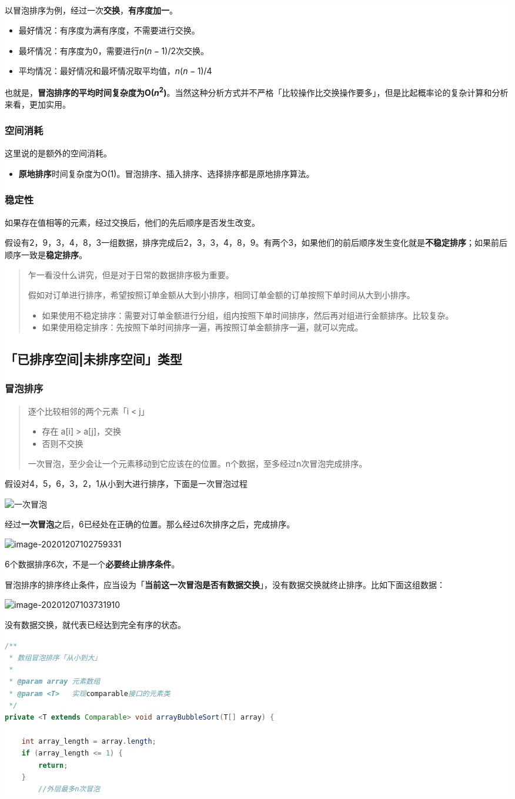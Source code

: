 以冒泡排序为例，经过一次**交换**，**有序度加一**。

- 最好情况：有序度为满有序度，不需要进行交换。

- 最坏情况：有序度为0，需要进行$n(n-1)/2$次交换。
- 平均情况：最好情况和最坏情况取平均值，$n(n-1)/4$

也就是，**冒泡排序的平均时间复杂度为O($n^2$)**。当然这种分析方式并不严格「比较操作比交换操作要多」，但是比起概率论的复杂计算和分析来看，更加实用。

### 空间消耗

这里说的是额外的空间消耗。

- **原地排序**时间复杂度为O(1)。冒泡排序、插入排序、选择排序都是原地排序算法。

### 稳定性

如果存在值相等的元素，经过交换后，他们的先后顺序是否发生改变。

假设有2，9，3，4，8，3一组数据，排序完成后2，3，3，4，8，9。有两个3，如果他们的前后顺序发生变化就是**不稳定排序**；如果前后顺序一致是**稳定排序**。

> 乍一看没什么讲究，但是对于日常的数据排序极为重要。
>
> 假如对订单进行排序，希望按照订单金额从大到小排序，相同订单金额的订单按照下单时间从大到小排序。
>
> - 如果使用不稳定排序：需要对订单金额进行分组，组内按照下单时间排序，然后再对组进行金额排序。比较复杂。
> - 如果使用稳定排序：先按照下单时间排序一遍，再按照订单金额排序一遍，就可以完成。

## 「已排序空间|未排序空间」类型

### 冒泡排序

> 逐个比较相邻的两个元素「i < j」
>
> - 存在 a[i] > a[j]，交换
> - 否则不交换
>
> 一次冒泡，至少会让一个元素移动到它应该在的位置。n个数据，至多经过n次冒泡完成排序。

假设对4，5，6，3，2，1从小到大进行排序，下面是一次冒泡过程

![一次冒泡](https://gitee.com/wangigor/typora-images/raw/master/数据结构与算法-排序-一次冒泡.png)

经过**一次冒泡**之后，6已经处在正确的位置。那么经过6次排序之后，完成排序。

![image-20201207102759331](https://gitee.com/wangigor/typora-images/raw/master/数据结构与算法-排序-6次冒泡.png)

6个数据排序6次，不是一个**必要终止排序条件**。

冒泡排序的排序终止条件，应当设为「**当前这一次冒泡是否有数据交换**」，没有数据交换就终止排序。比如下面这组数据：

![image-20201207103731910](https://gitee.com/wangigor/typora-images/raw/master/数据结构与算法-排序-4次冒泡.png)

没有数据交换，就代表已经达到完全有序的状态。

```java
/**
 * 数组冒泡排序「从小到大」
 *
 * @param array 元素数组
 * @param <T>   实现comparable接口的元素类
 */
private <T extends Comparable> void arrayBubbleSort(T[] array) {

    int array_length = array.length;
    if (array_length <= 1) {
        return;
    }
		//外层最多n次冒泡
```